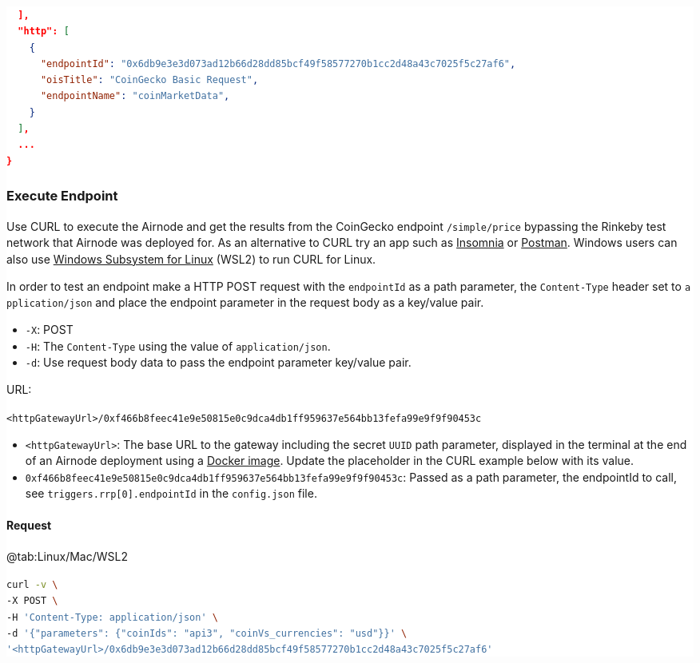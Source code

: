 ```json
  ],
  "http": [
    {
      "endpointId": "0x6db9e3e3d073ad12b66d28dd85bcf49f58577270b1cc2d48a43c7025f5c27af6",
      "oisTitle": "CoinGecko Basic Request",
      "endpointName": "coinMarketData",
    }
  ],
  ...
}
```

### Execute Endpoint

Use CURL to execute the Airnode and get the results from the CoinGecko endpoint
`/simple/price` bypassing the Rinkeby test network that Airnode was deployed
for. As an alternative to CURL try an app such as
[Insomnia](https://insomnia.rest/) or
[Postman](https://www.postman.com/product/rest-client/). Windows users can also
use
[Windows Subsystem for Linux](https://docs.microsoft.com/en-us/windows/wsl/install)
(WSL2) to run CURL for Linux.

In order to test an endpoint make a HTTP POST request with the `endpointId` as a
path parameter, the `Content-Type` header set to `application/json` and place
the endpoint parameter in the request body as a key/value pair.

- `-X`: POST
- `-H`: The `Content-Type` using the value of `application/json`.
- `-d`: Use request body data to pass the endpoint parameter key/value pair.

URL:

<code style="overflow-wrap:break-word;">&#60;httpGatewayUrl>/0xf466b8feec41e9e50815e0c9dca4db1ff959637e564bb13fefa99e9f9f90453c</code>

- `<httpGatewayUrl>`: The base URL to the gateway including the secret `UUID`
  path parameter, displayed in the terminal at the end of an Airnode deployment
  using a [Docker image](../../docker/). Update the placeholder in the CURL
  example below with its value.
- <code style="overflow-wrap:break-word;">0xf466b8feec41e9e50815e0c9dca4db1ff959637e564bb13fefa99e9f9f90453c</code>:
  Passed as a path parameter, the endpointId to call, see
  `triggers.rrp[0].endpointId` in the `config.json` file.

#### Request

<Tabs>

@tab:Linux/Mac/WSL2

```sh
curl -v \
-X POST \
-H 'Content-Type: application/json' \
-d '{"parameters": {"coinIds": "api3", "coinVs_currencies": "usd"}}' \
'<httpGatewayUrl>/0x6db9e3e3d073ad12b66d28dd85bcf49f58577270b1cc2d48a43c7025f5c27af6'
```
